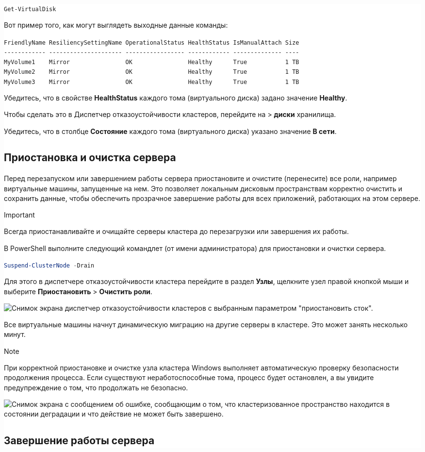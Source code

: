 ```PowerShell
Get-VirtualDisk
```

Вот пример того, как могут выглядеть выходные данные команды:
```
FriendlyName ResiliencySettingName OperationalStatus HealthStatus IsManualAttach Size
------------ --------------------- ----------------- ------------ -------------- ----
MyVolume1    Mirror                OK                Healthy      True           1 TB
MyVolume2    Mirror                OK                Healthy      True           1 TB
MyVolume3    Mirror                OK                Healthy      True           1 TB
```

Убедитесь, что в свойстве **HealthStatus** каждого тома (виртуального диска) задано значение **Healthy**.

Чтобы сделать это в Диспетчер отказоустойчивости кластеров, перейдите на   >  **диски** хранилища.

Убедитесь, что в столбце **Состояние** каждого тома (виртуального диска) указано значение **В сети**.

## <a name="pausing-and-draining-the-server"></a>Приостановка и очистка сервера

Перед перезапуском или завершением работы сервера приостановите и очистите (перенесите) все роли, например виртуальные машины, запущенные на нем. Это позволяет локальным дисковым пространствам корректно очистить и сохранить данные, чтобы обеспечить прозрачное завершение работы для всех приложений, работающих на этом сервере.

   > [!IMPORTANT]
   > Всегда приостанавливайте и очищайте серверы кластера до перезагрузки или завершения их работы.

В PowerShell выполните следующий командлет (от имени администратора) для приостановки и очистки сервера.

```PowerShell
Suspend-ClusterNode -Drain
```

Для этого в диспетчере отказоустойчивости кластера перейдите в раздел **Узлы**, щелкните узел правой кнопкой мыши и выберите **Приостановить** > **Очистить роли**.

![Снимок экрана диспетчер отказоустойчивости кластеров с выбранным параметром "приостановить сток".](media/maintain-servers/pause-drain.png)

Все виртуальные машины начнут динамическую миграцию на другие серверы в кластере. Это может занять несколько минут.

   > [!NOTE]
   > При корректной приостановке и очистке узла кластера Windows выполняет автоматическую проверку безопасности продолжения процесса. Если существуют неработоспособные тома, процесс будет остановлен, а вы увидите предупреждение о том, что продолжать не безопасно.

![Снимок экрана с сообщением об ошибке, сообщающим о том, что кластеризованное пространство находится в состоянии деградации и что действие не может быть завершено.](media/maintain-servers/safety-check.png)

## <a name="shutting-down-the-server"></a>Завершение работы сервера
